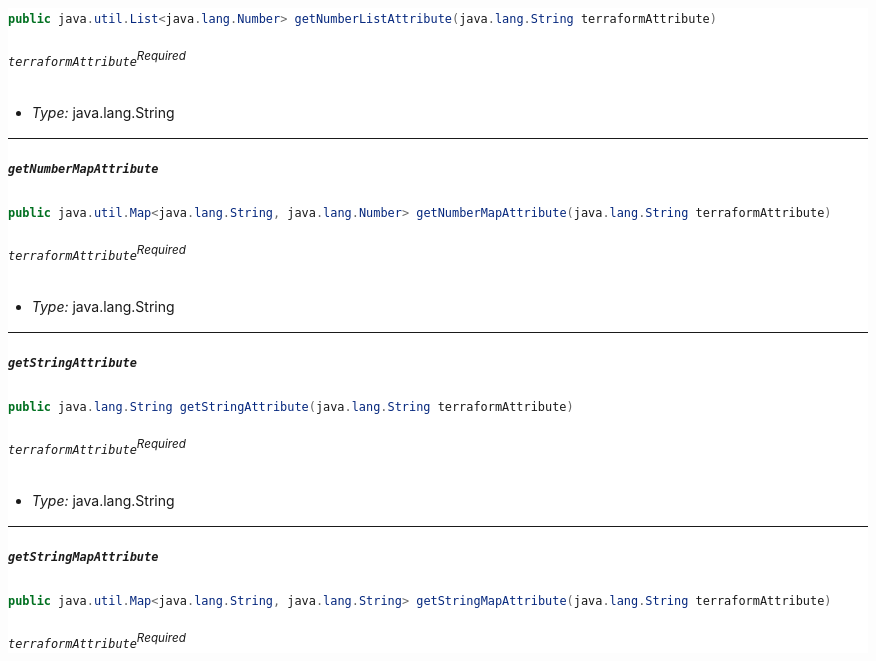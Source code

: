 ```java
public java.util.List<java.lang.Number> getNumberListAttribute(java.lang.String terraformAttribute)
```

###### `terraformAttribute`<sup>Required</sup> <a name="terraformAttribute" id="@cdktf/provider-digitalocean.partnerAttachment.PartnerAttachmentBgpOutputReference.getNumberListAttribute.parameter.terraformAttribute"></a>

- *Type:* java.lang.String

---

##### `getNumberMapAttribute` <a name="getNumberMapAttribute" id="@cdktf/provider-digitalocean.partnerAttachment.PartnerAttachmentBgpOutputReference.getNumberMapAttribute"></a>

```java
public java.util.Map<java.lang.String, java.lang.Number> getNumberMapAttribute(java.lang.String terraformAttribute)
```

###### `terraformAttribute`<sup>Required</sup> <a name="terraformAttribute" id="@cdktf/provider-digitalocean.partnerAttachment.PartnerAttachmentBgpOutputReference.getNumberMapAttribute.parameter.terraformAttribute"></a>

- *Type:* java.lang.String

---

##### `getStringAttribute` <a name="getStringAttribute" id="@cdktf/provider-digitalocean.partnerAttachment.PartnerAttachmentBgpOutputReference.getStringAttribute"></a>

```java
public java.lang.String getStringAttribute(java.lang.String terraformAttribute)
```

###### `terraformAttribute`<sup>Required</sup> <a name="terraformAttribute" id="@cdktf/provider-digitalocean.partnerAttachment.PartnerAttachmentBgpOutputReference.getStringAttribute.parameter.terraformAttribute"></a>

- *Type:* java.lang.String

---

##### `getStringMapAttribute` <a name="getStringMapAttribute" id="@cdktf/provider-digitalocean.partnerAttachment.PartnerAttachmentBgpOutputReference.getStringMapAttribute"></a>

```java
public java.util.Map<java.lang.String, java.lang.String> getStringMapAttribute(java.lang.String terraformAttribute)
```

###### `terraformAttribute`<sup>Required</sup> <a name="terraformAttribute" id="@cdktf/provider-digitalocean.partnerAttachment.PartnerAttachmentBgpOutputReference.getStringMapAttribute.parameter.terraformAttribute"></a>
